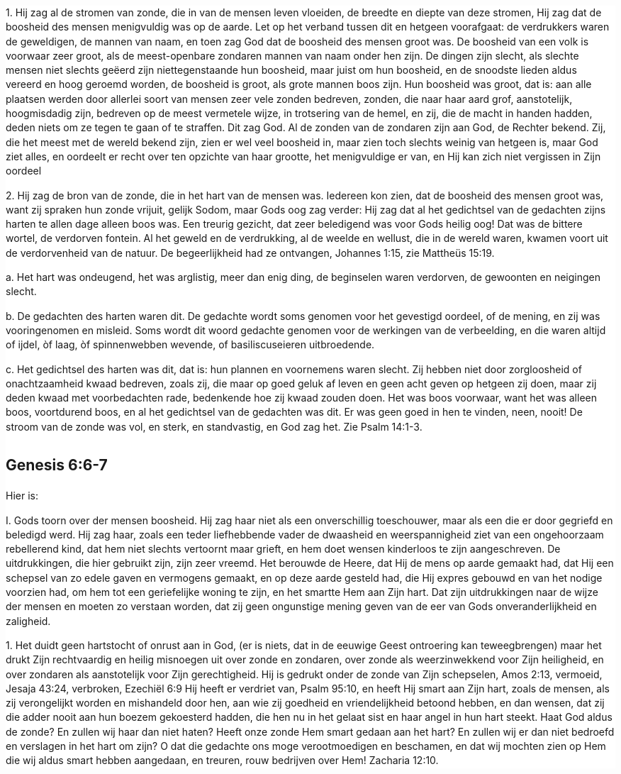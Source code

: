 1\. Hij zag al de stromen van zonde, die in van de mensen leven vloeiden, de breedte en diepte van deze stromen, Hij zag dat de boosheid des mensen menigvuldig was op de aarde. 
Let op het verband tussen dit en hetgeen voorafgaat: de verdrukkers waren de geweldigen, de mannen van naam, en toen zag God dat de boosheid des mensen groot was. De boosheid van een volk is voorwaar zeer groot, als de meest-openbare zondaren mannen van naam onder hen zijn. De dingen zijn slecht, als slechte mensen niet slechts geëerd zijn niettegenstaande hun boosheid, maar juist om hun boosheid, en de snoodste lieden aldus vereerd en hoog geroemd worden, de boosheid is groot, als grote mannen boos zijn. Hun boosheid was groot, dat is: aan alle plaatsen werden door allerlei soort van mensen zeer vele zonden bedreven, zonden, die naar haar aard grof, aanstotelijk, hoogmisdadig zijn, bedreven op de meest vermetele wijze, in trotsering van de hemel, en zij, die de macht in handen hadden, deden niets om ze tegen te gaan of te straffen. Dit zag God. Al de zonden van de zondaren zijn aan God, de Rechter bekend. Zij, die het meest met de wereld bekend zijn, zien er wel veel boosheid in, maar zien toch slechts weinig van hetgeen is, maar God ziet alles, en oordeelt er recht over ten opzichte van haar grootte, het menigvuldige er van, en Hij kan zich niet vergissen in Zijn oordeel 

2\. Hij zag de bron van de zonde, die in het hart van de mensen was. Iedereen kon zien, dat de boosheid des mensen groot was, want zij spraken hun zonde vrijuit, gelijk Sodom, maar Gods oog zag verder: Hij zag dat al het gedichtsel van de gedachten zijns harten te allen dage alleen boos was. Een treurig gezicht, dat zeer beledigend was voor Gods heilig oog! Dat was de bittere wortel, de verdorven fontein. Al het geweld en de verdrukking, al de weelde en wellust, die in de wereld waren, kwamen voort uit de verdorvenheid van de natuur. De begeerlijkheid had ze ontvangen, Johannes 1:15, zie Mattheüs 15:19.

a. Het hart was ondeugend, het was arglistig, meer dan enig ding, de beginselen waren verdorven, de gewoonten en neigingen slecht.

b. De gedachten des harten waren dit. De gedachte wordt soms genomen voor het gevestigd oordeel, of de mening, en zij was vooringenomen en misleid. Soms wordt dit woord gedachte genomen voor de werkingen van de verbeelding, en die waren altijd of ijdel, òf laag, òf spinnenwebben wevende, of basiliscuseieren uitbroedende.

c. Het gedichtsel des harten was dit, dat is: hun plannen en voornemens waren slecht. Zij hebben niet door zorgloosheid of onachtzaamheid kwaad bedreven, zoals zij, die maar op goed geluk af leven en geen acht geven op hetgeen zij doen, maar zij deden kwaad met voorbedachten rade, bedenkende hoe zij kwaad zouden doen. Het was boos voorwaar, want het was alleen boos, voortdurend boos, en al het gedichtsel van de gedachten was dit. Er was geen goed in hen te vinden, neen, nooit! De stroom van de zonde was vol, en sterk, en standvastig, en God zag het. Zie Psalm 14:1-3.

## Genesis 6:6-7 

Hier is:

I. Gods toorn over der mensen boosheid. Hij zag haar niet als een onverschillig toeschouwer, maar als een die er door gegriefd en beledigd werd. Hij zag haar, zoals een teder liefhebbende vader de dwaasheid en weerspannigheid ziet van een ongehoorzaam rebellerend kind, dat hem niet slechts vertoornt maar grieft, en hem doet wensen kinderloos te zijn aangeschreven. De uitdrukkingen, die hier gebruikt zijn, zijn zeer vreemd. Het berouwde de Heere, dat Hij de mens op aarde gemaakt had, dat Hij een schepsel van zo edele gaven en vermogens gemaakt, en op deze aarde gesteld had, die Hij expres gebouwd en van het nodige voorzien had, om hem tot een geriefelijke woning te zijn, en het smartte Hem aan Zijn hart. Dat zijn uitdrukkingen naar de wijze der mensen en moeten zo verstaan worden, dat zij geen ongunstige mening geven van de eer van Gods onveranderlijkheid en zaligheid.

1\. Het duidt geen hartstocht of onrust aan in God, (er is niets, dat in de eeuwige Geest ontroering kan teweegbrengen) maar het drukt Zijn rechtvaardig en heilig misnoegen uit over zonde en zondaren, over zonde als weerzinwekkend voor Zijn heiligheid, en over zondaren als aanstotelijk voor Zijn gerechtigheid. Hij is gedrukt onder de zonde van Zijn schepselen, Amos 2:13, vermoeid, Jesaja 43:24, verbroken, Ezechiël 6:9 Hij heeft er verdriet van, Psalm 95:10, en heeft Hij smart aan Zijn hart, zoals de mensen, als zij verongelijkt worden en mishandeld door hen, aan wie zij goedheid en vriendelijkheid betoond hebben, en dan wensen, dat zij die adder nooit aan hun boezem gekoesterd hadden, die hen nu in het gelaat sist en haar angel in hun hart steekt. Haat God aldus de zonde? En zullen wij haar dan niet haten? Heeft onze zonde Hem smart gedaan aan het hart? En zullen wij er dan niet bedroefd en verslagen in het hart om zijn? O dat die gedachte ons moge verootmoedigen en beschamen, en dat wij mochten zien op Hem die wij aldus smart hebben aangedaan, en treuren, rouw bedrijven over Hem! Zacharia 12:10.
